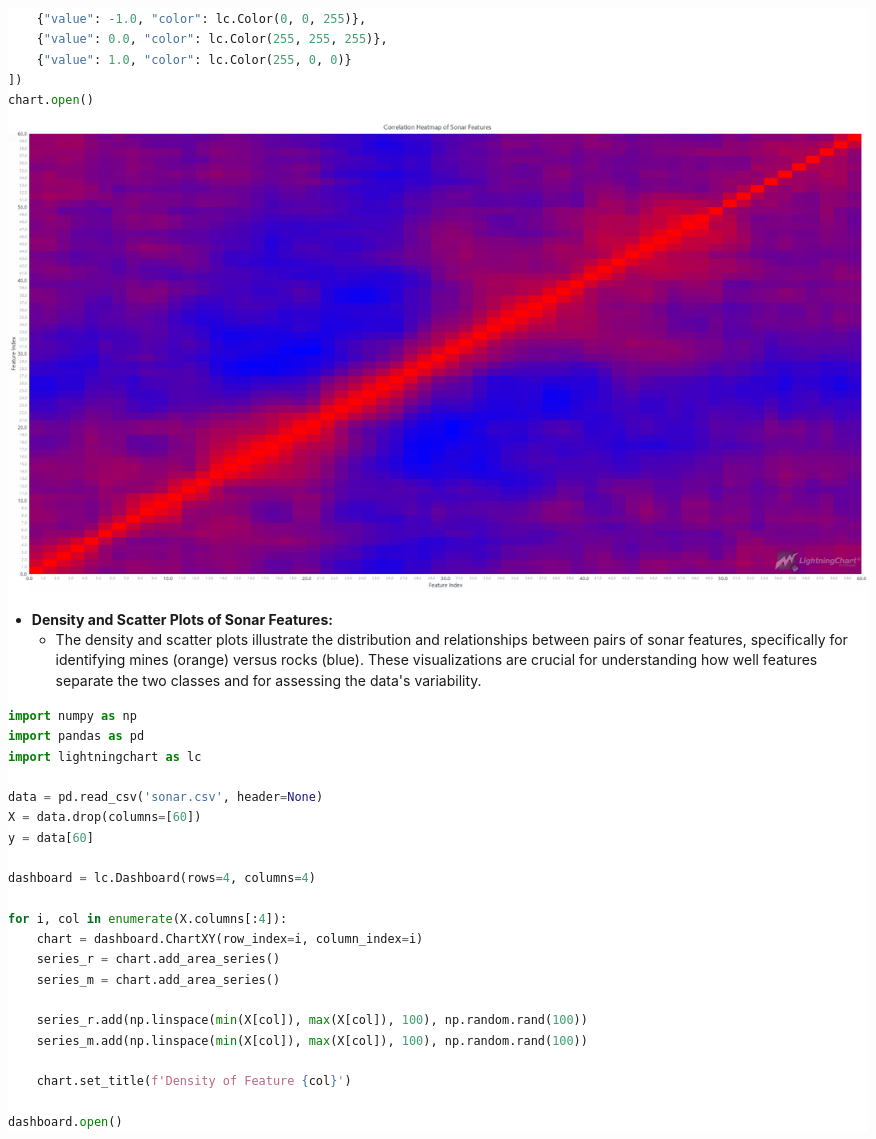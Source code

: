 ``` python
    {"value": -1.0, "color": lc.Color(0, 0, 255)},
    {"value": 0.0, "color": lc.Color(255, 255, 255)},
    {"value": 1.0, "color": lc.Color(255, 0, 0)}
])
chart.open()
```
![](Images/Correlation-Heatmap-of-Sonar-Features.png)

- **Density and Scatter Plots of Sonar Features:**
  - The density and scatter plots illustrate the distribution and relationships between pairs of sonar features, specifically for identifying mines (orange) versus rocks (blue). These visualizations are crucial for understanding how well features separate the two classes and for assessing the data's variability.

``` python
import numpy as np
import pandas as pd
import lightningchart as lc

data = pd.read_csv('sonar.csv', header=None)
X = data.drop(columns=[60])
y = data[60]

dashboard = lc.Dashboard(rows=4, columns=4)

for i, col in enumerate(X.columns[:4]):
    chart = dashboard.ChartXY(row_index=i, column_index=i)
    series_r = chart.add_area_series()
    series_m = chart.add_area_series()

    series_r.add(np.linspace(min(X[col]), max(X[col]), 100), np.random.rand(100))
    series_m.add(np.linspace(min(X[col]), max(X[col]), 100), np.random.rand(100))

    chart.set_title(f'Density of Feature {col}')
    
dashboard.open()

```
